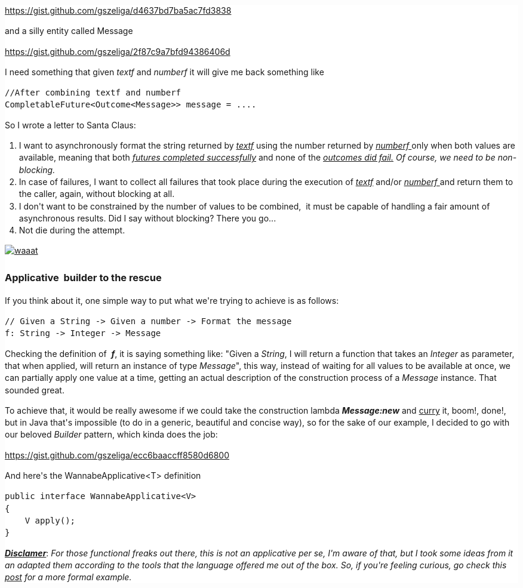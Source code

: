 https://gist.github.com/gszeliga/d4637bd7ba5ac7fd3838

and a silly entity called Message

https://gist.github.com/gszeliga/2f87c9a7bfd94386406d

I need something that given <em>textf</em> and <em>numberf</em> it will give me back something like
<pre>//After combining textf and numberf
CompletableFuture&lt;Outcome&lt;Message&gt;&gt; message = ....</pre>
So I wrote a letter to Santa Claus:
<ol>
	<li>I want to asynchronously format the string returned by <span style="text-decoration: underline;"><em>textf</em></span> using the number returned by <em><span style="text-decoration: underline;">numberf </span></em>only when both values are available, meaning that both <span style="text-decoration: underline;"><em>futures completed successfully</em></span> and none of the <span style="text-decoration: underline;"><em>outcomes did fail.</em></span><em> Of course, we need to be non</em><em>-blocking.</em><span style="text-decoration: underline;"><em>
</em></span></li>
	<li>In case of failures, I want to collect all failures that took place during the execution of <span style="text-decoration: underline;"><em>textf</em></span> and/or <span style="text-decoration: underline;"><em>numberf </em></span>and return them to the caller, again, without blocking at all.</li>
	<li>I don't want to be constrained by the number of values to be combined,  it must be capable of handling a fair amount of asynchronous results. Did I say without blocking? There you go...</li>
	<li style="text-align: left;">Not die during the attempt.</li>
</ol>
<a href="http://www.javaadvent.com/content/uploads/2015/12/waaat.jpg"><img class=" wp-image-368 aligncenter" src="http://www.javaadvent.com/content/uploads/2015/12/waaat-300x225.jpg" alt="waaat" width="355" height="266" /></a>
<h3>Applicative  builder to the rescue</h3>
If you think about it, one simple way to put what we're trying to achieve is as follows:
<pre>// Given a String -&gt; Given a number -&gt; Format the message
f: String -&gt; Integer -&gt; Message</pre>
Checking the definition of  <strong><em>f</em></strong>, it is saying something like: "Given a <em>String</em>, I will return a function that takes an <em>Integer</em> as parameter, that when applied, will return an instance of type <em>Message</em>", this way, instead of waiting for all values to be available at once, we can partially apply one value at a time, getting an actual description of the construction process of a <em>Message</em> instance. That sounded great.

To achieve that, it would be really awesome if we could take the construction lambda <strong><em>Message:new</em></strong> and <a href="https://en.wikipedia.org/wiki/Currying">curry</a> it, boom!, done!, but in Java that's impossible (to do in a generic, beautiful and concise way), so for the sake of our example, I decided to go with our beloved <em>Builder</em> pattern, which kinda does the job:

https://gist.github.com/gszeliga/ecc6baaccff8580d6800

And here's the WannabeApplicative&lt;T&gt; definition
<pre>public interface WannabeApplicative&lt;V&gt;
{
    V apply();
}</pre>
<span style="text-decoration: underline;"><strong><em>Disclamer</em></strong></span>: <em>For those functional freaks out there, this is not an applicative per se, I'm aware of that, but I took some ideas from it an adapted them according to the tools that the language offered me out of the box. So, if you're feeling curious, go check this <a href="http://covariantblabbering.blogspot.com.es/2015/03/enhancing-shine-of-builder-pattern.html">post</a> for a more formal example.</em>
